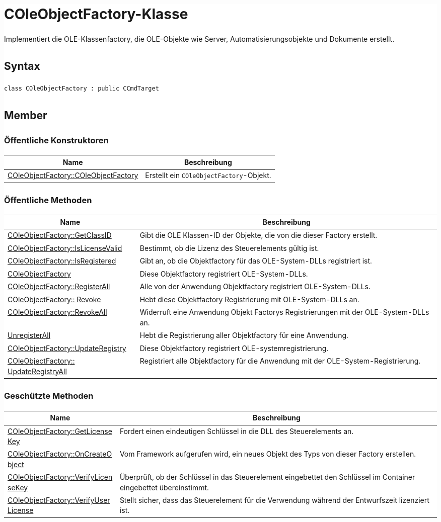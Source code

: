 # <a name="coleobjectfactory-class"></a>COleObjectFactory-Klasse
Implementiert die OLE-Klassenfactory, die OLE-Objekte wie Server, Automatisierungsobjekte und Dokumente erstellt.  
  
## <a name="syntax"></a>Syntax  
  
```  
class COleObjectFactory : public CCmdTarget  
```  
  
## <a name="members"></a>Member  
  
### <a name="public-constructors"></a>Öffentliche Konstruktoren  
  
|Name|Beschreibung|  
|----------|-----------------|  
|[COleObjectFactory::COleObjectFactory](#coleobjectfactory)|Erstellt ein `COleObjectFactory`-Objekt.|  
  
### <a name="public-methods"></a>Öffentliche Methoden  
  
|Name|Beschreibung|  
|----------|-----------------|  
|[COleObjectFactory::GetClassID](#getclassid)|Gibt die OLE Klassen-ID der Objekte, die von die dieser Factory erstellt.|  
|[COleObjectFactory::IsLicenseValid](#islicensevalid)|Bestimmt, ob die Lizenz des Steuerelements gültig ist.|  
|[COleObjectFactory::IsRegistered](#isregistered)|Gibt an, ob die Objektfactory für das OLE-System-DLLs registriert ist.|  
|[COleObjectFactory](#register)|Diese Objektfactory registriert OLE-System-DLLs.|  
|[COleObjectFactory::RegisterAll](#registerall)|Alle von der Anwendung Objektfactory registriert OLE-System-DLLs.|  
|[COleObjectFactory:: Revoke](#revoke)|Hebt diese Objektfactory Registrierung mit OLE-System-DLLs an.|  
|[COleObjectFactory::RevokeAll](#revokeall)|Widerruft eine Anwendung Objekt Factorys Registrierungen mit der OLE-System-DLLs an.|  
|[UnregisterAll](#unregisterall)|Hebt die Registrierung aller Objektfactory für eine Anwendung.|  
|[COleObjectFactory::UpdateRegistry](#updateregistry)|Diese Objektfactory registriert OLE-systemregistrierung.|  
|[COleObjectFactory:: UpdateRegistryAll](#updateregistryall)|Registriert alle Objektfactory für die Anwendung mit der OLE-System-Registrierung.|  
  
### <a name="protected-methods"></a>Geschützte Methoden  
  
|Name|Beschreibung|  
|----------|-----------------|  
|[COleObjectFactory::GetLicenseKey](#getlicensekey)|Fordert einen eindeutigen Schlüssel in die DLL des Steuerelements an.|  
|[COleObjectFactory::OnCreateObject](#oncreateobject)|Vom Framework aufgerufen wird, ein neues Objekt des Typs von dieser Factory erstellen.|  
|[COleObjectFactory::VerifyLicenseKey](#verifylicensekey)|Überprüft, ob der Schlüssel in das Steuerelement eingebettet den Schlüssel im Container eingebettet übereinstimmt.|  
|[COleObjectFactory::VerifyUserLicense](#verifyuserlicense)|Stellt sicher, dass das Steuerelement für die Verwendung während der Entwurfszeit lizenziert ist.|  
  
